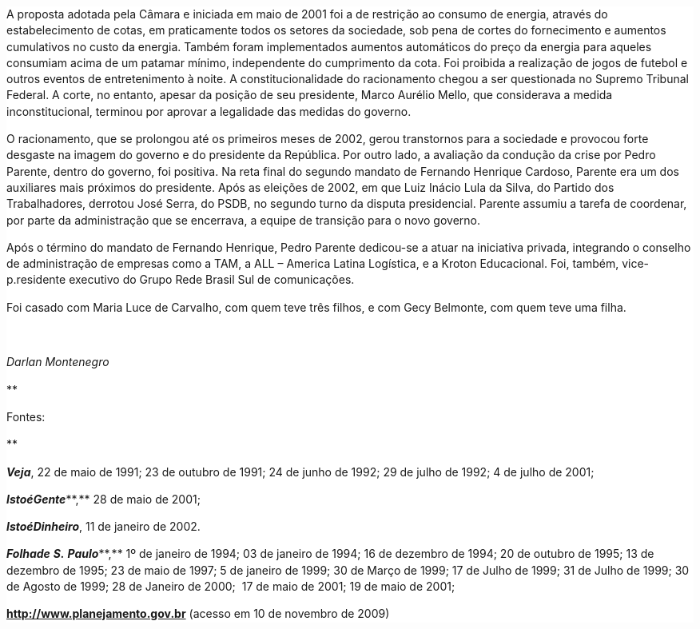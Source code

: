 A proposta adotada pela Câmara e iniciada em maio de 2001 foi a de
restrição ao consumo de energia, através do estabelecimento de cotas, em
praticamente todos os setores da sociedade, sob pena de cortes do
fornecimento e aumentos cumulativos no custo da energia. Também foram
implementados aumentos automáticos do preço da energia para aqueles
consumiam acima de um patamar mínimo, independente do cumprimento da
cota. Foi proibida a realização de jogos de futebol e outros eventos de
entretenimento à noite. A constitucionalidade do racionamento chegou a
ser questionada no Supremo Tribunal Federal. A corte, no entanto, apesar
da posição de seu presidente, Marco Aurélio Mello, que considerava a
medida inconstitucional, terminou por aprovar a legalidade das medidas
do governo.

O racionamento, que se prolongou até os primeiros meses de 2002, gerou
transtornos para a sociedade e provocou forte desgaste na imagem do
governo e do presidente da República. Por outro lado, a avaliação da
condução da crise por Pedro Parente, dentro do governo, foi positiva. Na
reta final do segundo mandato de Fernando Henrique Cardoso, Parente era
um dos auxiliares mais próximos do presidente. Após as eleições de 2002,
em que Luiz Inácio Lula da Silva, do Partido dos Trabalhadores, derrotou
José Serra, do PSDB, no segundo turno da disputa presidencial. Parente
assumiu a tarefa de coordenar, por parte da administração que se
encerrava, a equipe de transição para o novo governo.

Após o término do mandato de Fernando Henrique, Pedro Parente dedicou-se
a atuar na iniciativa privada, integrando o conselho de administração de
empresas como a TAM, a ALL – America Latina Logística, e a Kroton
Educacional. Foi, também, vice-p.residente executivo do Grupo Rede
Brasil Sul de comunicações.

Foi casado com Maria Luce de Carvalho, com quem teve três filhos, e com
Gecy Belmonte, com quem teve uma filha.

 

*Darlan Montenegro*

** 

Fontes:

** 

***Veja***, 22 de maio de 1991; 23 de outubro de 1991; 24 de junho de
1992; 29 de julho de 1992; 4 de julho de 2001;

***Istoé******Gente*****,** 28 de maio de 2001;

***Istoé******Dinheiro***, 11 de janeiro de 2002.

***Folha******de** **S.** **Paulo*****,** 1º de janeiro de 1994; 03 de
janeiro de 1994; 16 de dezembro de 1994; 20 de outubro de 1995; 13 de
dezembro de 1995; 23 de maio de 1997; 5 de janeiro de 1999; 30 de Março
de 1999; 17 de Julho de 1999; 31 de Julho de 1999; 30 de Agosto de 1999;
28 de Janeiro de 2000;  17 de maio de 2001; 19 de maio de 2001;

**http://www.planejamento.gov.br** (acesso em 10 de novembro de 2009)
